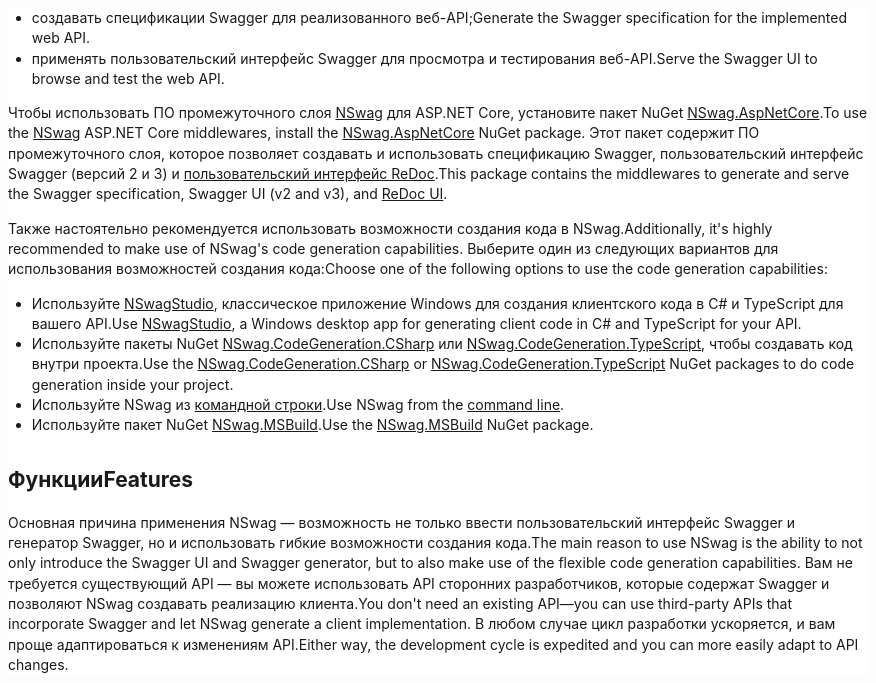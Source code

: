 * <span data-ttu-id="1c318-108">создавать спецификации Swagger для реализованного веб-API;</span><span class="sxs-lookup"><span data-stu-id="1c318-108">Generate the Swagger specification for the implemented web API.</span></span>
* <span data-ttu-id="1c318-109">применять пользовательский интерфейс Swagger для просмотра и тестирования веб-API.</span><span class="sxs-lookup"><span data-stu-id="1c318-109">Serve the Swagger UI to browse and test the web API.</span></span>

<span data-ttu-id="1c318-110">Чтобы использовать ПО промежуточного слоя [NSwag](https://github.com/RSuter/NSwag) для ASP.NET Core, установите пакет NuGet [NSwag.AspNetCore](https://www.nuget.org/packages/NSwag.AspNetCore/).</span><span class="sxs-lookup"><span data-stu-id="1c318-110">To use the [NSwag](https://github.com/RSuter/NSwag) ASP.NET Core middlewares, install the [NSwag.AspNetCore](https://www.nuget.org/packages/NSwag.AspNetCore/) NuGet package.</span></span> <span data-ttu-id="1c318-111">Этот пакет содержит ПО промежуточного слоя, которое позволяет создавать и использовать спецификацию Swagger, пользовательский интерфейс Swagger (версий 2 и 3) и [пользовательский интерфейс ReDoc](https://github.com/Rebilly/ReDoc).</span><span class="sxs-lookup"><span data-stu-id="1c318-111">This package contains the middlewares to generate and serve the Swagger specification, Swagger UI (v2 and v3), and [ReDoc UI](https://github.com/Rebilly/ReDoc).</span></span>

<span data-ttu-id="1c318-112">Также настоятельно рекомендуется использовать возможности создания кода в NSwag.</span><span class="sxs-lookup"><span data-stu-id="1c318-112">Additionally, it's highly recommended to make use of NSwag's code generation capabilities.</span></span> <span data-ttu-id="1c318-113">Выберите один из следующих вариантов для использования возможностей создания кода:</span><span class="sxs-lookup"><span data-stu-id="1c318-113">Choose one of the following options to use the code generation capabilities:</span></span>

* <span data-ttu-id="1c318-114">Используйте [NSwagStudio](https://github.com/NSwag/NSwag/wiki/NSwagStudio), классическое приложение Windows для создания клиентского кода в C# и TypeScript для вашего API.</span><span class="sxs-lookup"><span data-stu-id="1c318-114">Use [NSwagStudio](https://github.com/NSwag/NSwag/wiki/NSwagStudio), a Windows desktop app for generating client code in C# and TypeScript for your API.</span></span>
* <span data-ttu-id="1c318-115">Используйте пакеты NuGet [NSwag.CodeGeneration.CSharp](https://www.nuget.org/packages/NSwag.CodeGeneration.CSharp/) или [NSwag.CodeGeneration.TypeScript](https://www.nuget.org/packages/NSwag.CodeGeneration.TypeScript/), чтобы создавать код внутри проекта.</span><span class="sxs-lookup"><span data-stu-id="1c318-115">Use the [NSwag.CodeGeneration.CSharp](https://www.nuget.org/packages/NSwag.CodeGeneration.CSharp/) or [NSwag.CodeGeneration.TypeScript](https://www.nuget.org/packages/NSwag.CodeGeneration.TypeScript/) NuGet packages to do code generation inside your project.</span></span>
* <span data-ttu-id="1c318-116">Используйте NSwag из [командной строки](https://github.com/NSwag/NSwag/wiki/CommandLine).</span><span class="sxs-lookup"><span data-stu-id="1c318-116">Use NSwag from the [command line](https://github.com/NSwag/NSwag/wiki/CommandLine).</span></span>
* <span data-ttu-id="1c318-117">Используйте пакет NuGet [NSwag.MSBuild](https://github.com/NSwag/NSwag/wiki/MSBuild).</span><span class="sxs-lookup"><span data-stu-id="1c318-117">Use the [NSwag.MSBuild](https://github.com/NSwag/NSwag/wiki/MSBuild) NuGet package.</span></span>

## <a name="features"></a><span data-ttu-id="1c318-118">Функции</span><span class="sxs-lookup"><span data-stu-id="1c318-118">Features</span></span>

<span data-ttu-id="1c318-119">Основная причина применения NSwag — возможность не только ввести пользовательский интерфейс Swagger и генератор Swagger, но и использовать гибкие возможности создания кода.</span><span class="sxs-lookup"><span data-stu-id="1c318-119">The main reason to use NSwag is the ability to not only introduce the Swagger UI and Swagger generator, but to also make use of the flexible code generation capabilities.</span></span> <span data-ttu-id="1c318-120">Вам не требуется существующий API &mdash; вы можете использовать API сторонних разработчиков, которые содержат Swagger и позволяют NSwag создавать реализацию клиента.</span><span class="sxs-lookup"><span data-stu-id="1c318-120">You don't need an existing API&mdash;you can use third-party APIs that incorporate Swagger and let NSwag generate a client implementation.</span></span> <span data-ttu-id="1c318-121">В любом случае цикл разработки ускоряется, и вам проще адаптироваться к изменениям API.</span><span class="sxs-lookup"><span data-stu-id="1c318-121">Either way, the development cycle is expedited and you can more easily adapt to API changes.</span></span>
